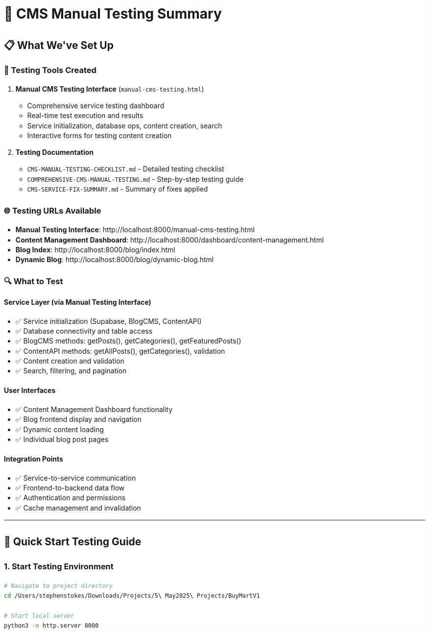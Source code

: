 # 🎯 CMS Manual Testing Summary

## 📋 What We've Set Up

### 🔧 Testing Tools Created
1. **Manual CMS Testing Interface** (`manual-cms-testing.html`)
   - Comprehensive service testing dashboard
   - Real-time test execution and results
   - Service initialization, database ops, content creation, search
   - Interactive forms for testing content creation

2. **Testing Documentation**
   - `CMS-MANUAL-TESTING-CHECKLIST.md` - Detailed testing checklist
   - `COMPREHENSIVE-CMS-MANUAL-TESTING.md` - Step-by-step testing guide
   - `CMS-SERVICE-FIX-SUMMARY.md` - Summary of fixes applied

### 🌐 Testing URLs Available
- **Manual Testing Interface**: http://localhost:8000/manual-cms-testing.html
- **Content Management Dashboard**: http://localhost:8000/dashboard/content-management.html
- **Blog Index**: http://localhost:8000/blog/index.html
- **Dynamic Blog**: http://localhost:8000/blog/dynamic-blog.html

### 🔍 What to Test

#### Service Layer (via Manual Testing Interface)
- ✅ Service initialization (Supabase, BlogCMS, ContentAPI)
- ✅ Database connectivity and table access
- ✅ BlogCMS methods: getPosts(), getCategories(), getFeaturedPosts()
- ✅ ContentAPI methods: getAllPosts(), getCategories(), validation
- ✅ Content creation and validation
- ✅ Search, filtering, and pagination

#### User Interfaces
- ✅ Content Management Dashboard functionality
- ✅ Blog frontend display and navigation
- ✅ Dynamic content loading
- ✅ Individual blog post pages

#### Integration Points
- ✅ Service-to-service communication
- ✅ Frontend-to-backend data flow
- ✅ Authentication and permissions
- ✅ Cache management and invalidation

---

## 🚀 Quick Start Testing Guide

### 1. Start Testing Environment
```bash
# Navigate to project directory
cd /Users/stephenstokes/Downloads/Projects/5\ May2025\ Projects/BuyMartV1

# Start local server
python3 -m http.server 8000
```
